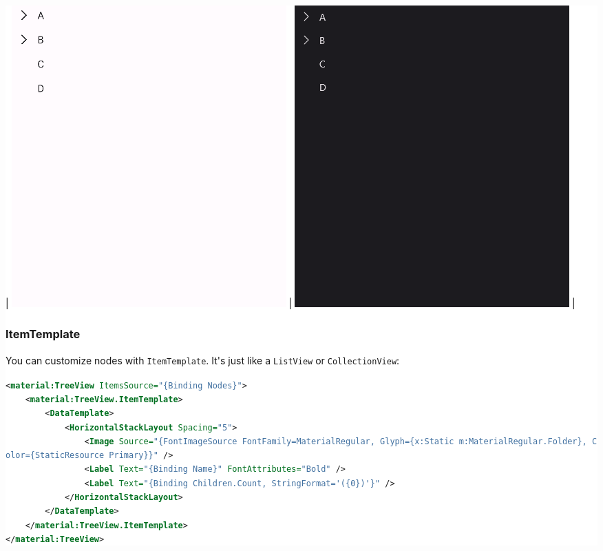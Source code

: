 | ![TreeView Light](images/treeview-demo-light-android.gif) | ![TreeView Dark](images/treeview-demo-dark-windows.gif) |

### ItemTemplate
You can customize nodes with `ItemTemplate`. It's just like a `ListView` or `CollectionView`:

```xml
<material:TreeView ItemsSource="{Binding Nodes}">
    <material:TreeView.ItemTemplate>
        <DataTemplate>
            <HorizontalStackLayout Spacing="5">
                <Image Source="{FontImageSource FontFamily=MaterialRegular, Glyph={x:Static m:MaterialRegular.Folder}, Color={StaticResource Primary}}" />
                <Label Text="{Binding Name}" FontAttributes="Bold" />
                <Label Text="{Binding Children.Count, StringFormat='({0})'}" />
            </HorizontalStackLayout>
        </DataTemplate>
    </material:TreeView.ItemTemplate>
</material:TreeView>
```

